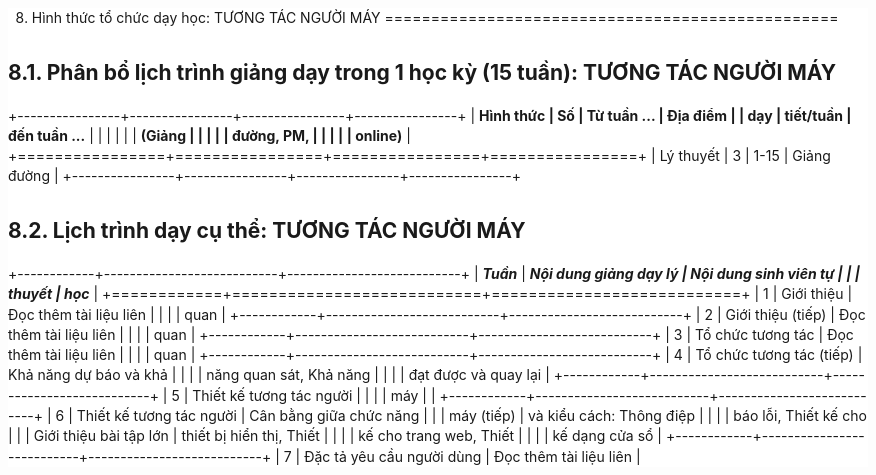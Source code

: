 8. Hình thức tổ chức dạy học: TƯƠNG TÁC NGƯỜI MÁY
=================================================

8.1. Phân bổ lịch trình giảng dạy trong 1 học kỳ (15 tuần): TƯƠNG TÁC NGƯỜI MÁY
-------------------------------------------------------------------------------

+----------------+----------------+----------------+----------------+
| **Hình thức    | **Số           | **Từ tuần ...  | **Địa điểm**   |
| dạy**          | tiết/tuần**    | đến tuần ...** |                |
|                |                |                | **(Giảng       |
|                |                |                | đường, PM,     |
|                |                |                | online)**      |
+================+================+================+================+
| Lý thuyết      | 3              | 1-15           | Giảng đường    |
+----------------+----------------+----------------+----------------+

8.2. Lịch trình dạy cụ thể: TƯƠNG TÁC NGƯỜI MÁY
-----------------------------------------------

+------------+---------------------------+---------------------------+
| ***Tuần*** | ***Nội dung giảng dạy lý  | ***Nội dung sinh viên tự  |
|            | thuyết***                 | học***                    |
+============+===========================+===========================+
| 1          | Giới thiệu                | Đọc thêm tài liệu liên    |
|            |                           | quan                      |
+------------+---------------------------+---------------------------+
| 2          | Giới thiệu (tiếp)         | Đọc thêm tài liệu liên    |
|            |                           | quan                      |
+------------+---------------------------+---------------------------+
| 3          | Tổ chức tương tác         | Đọc thêm tài liệu liên    |
|            |                           | quan                      |
+------------+---------------------------+---------------------------+
| 4          | Tổ chức tương tác (tiếp)  | Khả năng dự báo và khả    |
|            |                           | năng quan sát, Khả năng   |
|            |                           | đạt được và quay lại      |
+------------+---------------------------+---------------------------+
| 5          | Thiết kế tương tác người  |                           |
|            | máy                       |                           |
+------------+---------------------------+---------------------------+
| 6          | Thiết kế tương tác người  | Cân bằng giữa chức năng   |
|            | máy (tiếp)                | và kiểu cách: Thông điệp  |
|            |                           | báo lỗi, Thiết kế cho     |
|            | Giới thiệu bài tập lớn    | thiết bị hiển thị, Thiết  |
|            |                           | kế cho trang web, Thiết   |
|            |                           | kế dạng cửa sổ            |
+------------+---------------------------+---------------------------+
| 7          | Đặc tả yêu cầu người dùng | Đọc thêm tài liệu liên    |